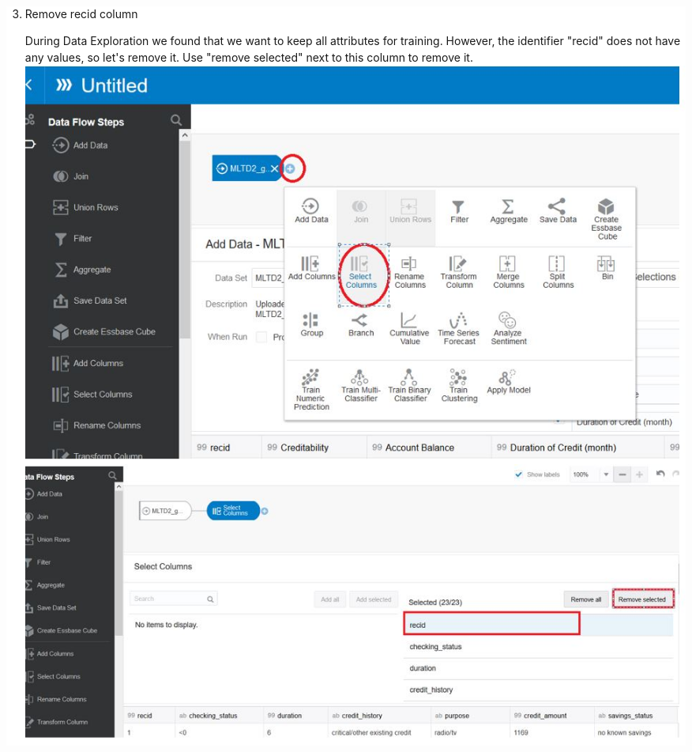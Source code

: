 3. Remove recid column

   During Data Exploration we found that we want to keep all attributes for training. However, the identifier "recid" does not have any values, so let's remove it.  Use "remove selected" next to this column to remove it.
   ![](images/img30.jpg)
   ![](images/img31.jpg)
